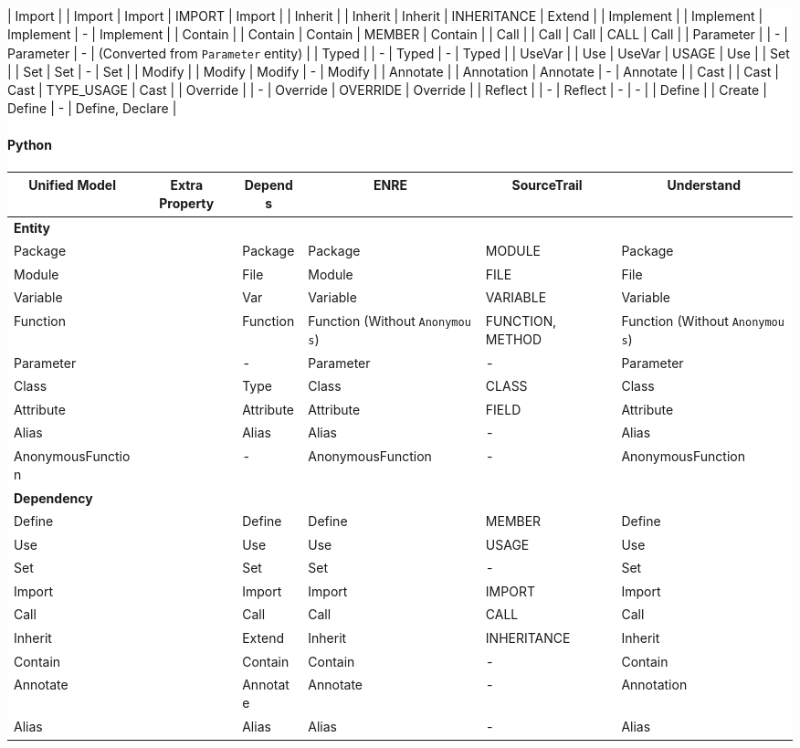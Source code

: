 | Import | | Import | Import | IMPORT | Import |
| Inherit | | Inherit | Inherit | INHERITANCE | Extend |
| Implement | | Implement | Implement | - | Implement |
| Contain | | Contain | Contain | MEMBER | Contain |
| Call | | Call | Call | CALL | Call |
| Parameter | | - | Parameter | - | (Converted from `Parameter` entity) |
| Typed | | - | Typed | - | Typed |
| UseVar | | Use | UseVar | USAGE | Use |
| Set | | Set | Set | - | Set |
| Modify | | Modify | Modify | - | Modify |
| Annotate | | Annotation | Annotate | - | Annotate |
| Cast | | Cast | Cast | TYPE_USAGE | Cast |
| Override | | - | Override | OVERRIDE | Override |
| Reflect | | - | Reflect | - | - |
| Define | | Create | Define | - | Define, Declare |

#### Python

| Unified Model | Extra Property | Depends | ENRE | SourceTrail | Understand |
| --- | --- | --- | --- | --- | --- |
| **Entity** |
| Package | | Package | Package | MODULE | Package |
| Module | | File | Module | FILE | File |
| Variable | | Var | Variable | VARIABLE | Variable |
| Function | | Function | Function (Without `Anonymous`) | FUNCTION, METHOD | Function (Without `Anonymous`) |
| Parameter | | - | Parameter | - | Parameter |
| Class | | Type | Class | CLASS | Class |
| Attribute | | Attribute | Attribute | FIELD | Attribute |
| Alias | | Alias | Alias | - | Alias |
| AnonymousFunction | | - | AnonymousFunction | - | AnonymousFunction |
| **Dependency** |
| Define | | Define | Define | MEMBER | Define |
| Use | | Use | Use | USAGE | Use |
| Set | | Set | Set | - | Set |
| Import | | Import | Import | IMPORT | Import |
| Call | | Call | Call | CALL | Call |
| Inherit | | Extend | Inherit | INHERITANCE | Inherit |
| Contain | | Contain | Contain | - | Contain |
| Annotate | | Annotate | Annotate | - | Annotation |
| Alias | | Alias | Alias | - | Alias |